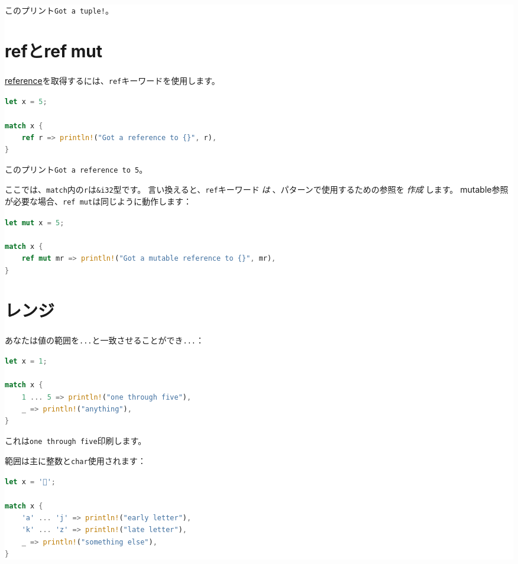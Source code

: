 このプリント`Got a tuple!`。

# refとref mut

[reference][ref]を取得するには、`ref`キーワードを使用します。

```rust
let x = 5;

match x {
    ref r => println!("Got a reference to {}", r),
}
```

このプリント`Got a reference to 5`。

[ref]: references-and-borrowing.html

ここでは、`match`内の`r`は`&i32`型です。
言い換えると、`ref`キーワード _は_ 、パターンで使用するための参照を _作成_ します。
mutable参照が必要な場合、`ref mut`は同じように動作します：

```rust
let mut x = 5;

match x {
    ref mut mr => println!("Got a mutable reference to {}", mr),
}
```

# レンジ

あなたは値の範囲を`...`と一致させることができ`...`：

```rust
let x = 1;

match x {
    1 ... 5 => println!("one through five"),
    _ => println!("anything"),
}
```

これは`one through five`印刷します。

範囲は主に整数と`char`使用されます：

```rust
let x = '💅';

match x {
    'a' ... 'j' => println!("early letter"),
    'k' ... 'z' => println!("late letter"),
    _ => println!("something else"),
}
```


[bindings]: variable-bindings.html
 [match]: match.html
[struct]: structs.html
[tuples]: primitive-types.html#tuples
 [enums]: enums.html
